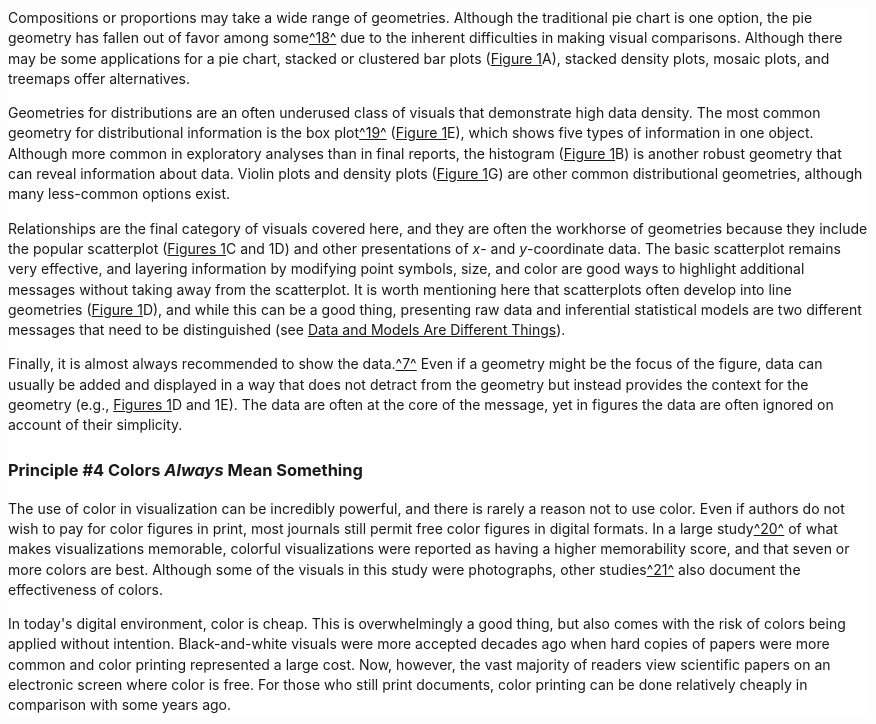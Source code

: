 Compositions or proportions may take a wide range of geometries.
Although the traditional pie chart is one option, the pie geometry has
fallen out of favor among some[^18^](#bib18) due to the inherent difficulties in making
visual comparisons. Although there may be some applications for a pie
chart, stacked or clustered bar plots ([Figure 1](#fig1)A),
stacked density plots, mosaic plots, and treemaps offer alternatives.

Geometries for distributions are an often underused class of visuals
that demonstrate high data density. The most common geometry for
distributional information is the box plot[^19^](#bib19) ([Figure 1](#fig1)E), which shows
five types of information in one object. Although more common in
exploratory analyses than in final reports, the histogram
([Figure 1](#fig1)B) is another robust geometry that can
reveal information about data. Violin plots and density plots
([Figure 1](#fig1)G) are other common distributional
geometries, although many less-common options exist.

Relationships are the final category of visuals covered here, and they
are often the workhorse of geometries because they include the popular
scatterplot ([Figures 1](#fig1)C and 1D) and other
presentations of *x*- and *y*-coordinate data. The basic scatterplot
remains very effective, and layering information by modifying point
symbols, size, and color are good ways to highlight additional messages
without taking away from the scatterplot. It is worth mentioning here
that scatterplots often develop into line geometries
([Figure 1](#fig1)D), and while this can be a good thing,
presenting raw data and inferential statistical models are two different
messages that need to be distinguished (see [Data and Models Are
Different Things](#sec2.7)).

Finally, it is almost always recommended to show the
data.[^7^](#bib7) Even if a geometry
might be the focus of the figure, data can usually be added and
displayed in a way that does not detract from the geometry but instead
provides the context for the geometry (e.g., [Figures
1](#fig1)D and 1E). The data are often at the core of the
message, yet in figures the data are often ignored on account of their
simplicity.

### Principle #4 Colors *Always* Mean Something

The use of color in visualization can be incredibly powerful, and there
is rarely a reason not to use color. Even if authors do not wish to pay
for color figures in print, most journals still permit free color
figures in digital formats. In a large study[^20^](#bib20) of what makes visualizations memorable,
colorful visualizations were reported as having a higher memorability
score, and that seven or more colors are best. Although some of the
visuals in this study were photographs, other
studies[^21^](#bib21) also document
the effectiveness of colors.

In today\'s digital environment, color is cheap. This is overwhelmingly
a good thing, but also comes with the risk of colors being applied
without intention. Black-and-white visuals were more accepted decades
ago when hard copies of papers were more common and color printing
represented a large cost. Now, however, the vast majority of readers
view scientific papers on an electronic screen where color is free. For
those who still print documents, color printing can be done relatively
cheaply in comparison with some years ago.
